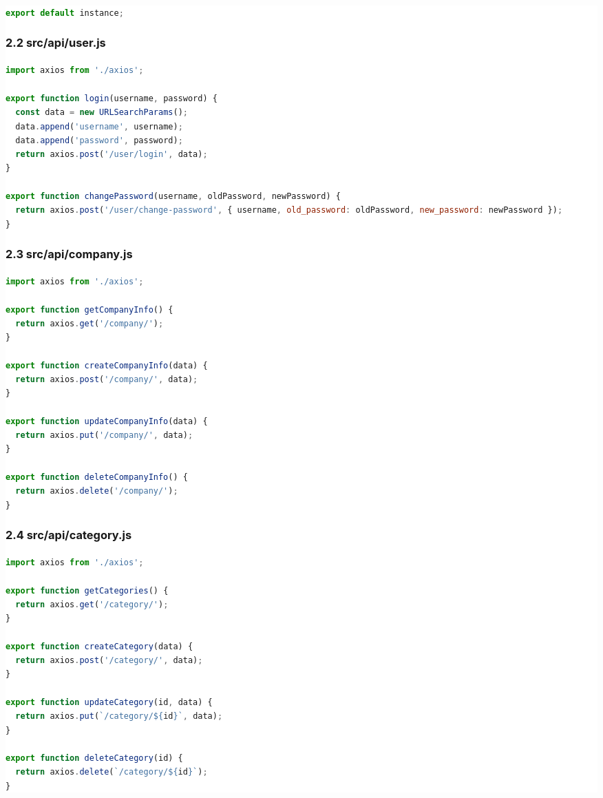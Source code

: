 ```js
export default instance;
```

### 2.2 src/api/user.js

```js
import axios from './axios';

export function login(username, password) {
  const data = new URLSearchParams();
  data.append('username', username);
  data.append('password', password);
  return axios.post('/user/login', data);
}

export function changePassword(username, oldPassword, newPassword) {
  return axios.post('/user/change-password', { username, old_password: oldPassword, new_password: newPassword });
}
```

### 2.3 src/api/company.js

```js
import axios from './axios';

export function getCompanyInfo() {
  return axios.get('/company/');
}

export function createCompanyInfo(data) {
  return axios.post('/company/', data);
}

export function updateCompanyInfo(data) {
  return axios.put('/company/', data);
}

export function deleteCompanyInfo() {
  return axios.delete('/company/');
}
```

### 2.4 src/api/category.js

```js
import axios from './axios';

export function getCategories() {
  return axios.get('/category/');
}

export function createCategory(data) {
  return axios.post('/category/', data);
}

export function updateCategory(id, data) {
  return axios.put(`/category/${id}`, data);
}

export function deleteCategory(id) {
  return axios.delete(`/category/${id}`);
}
```
